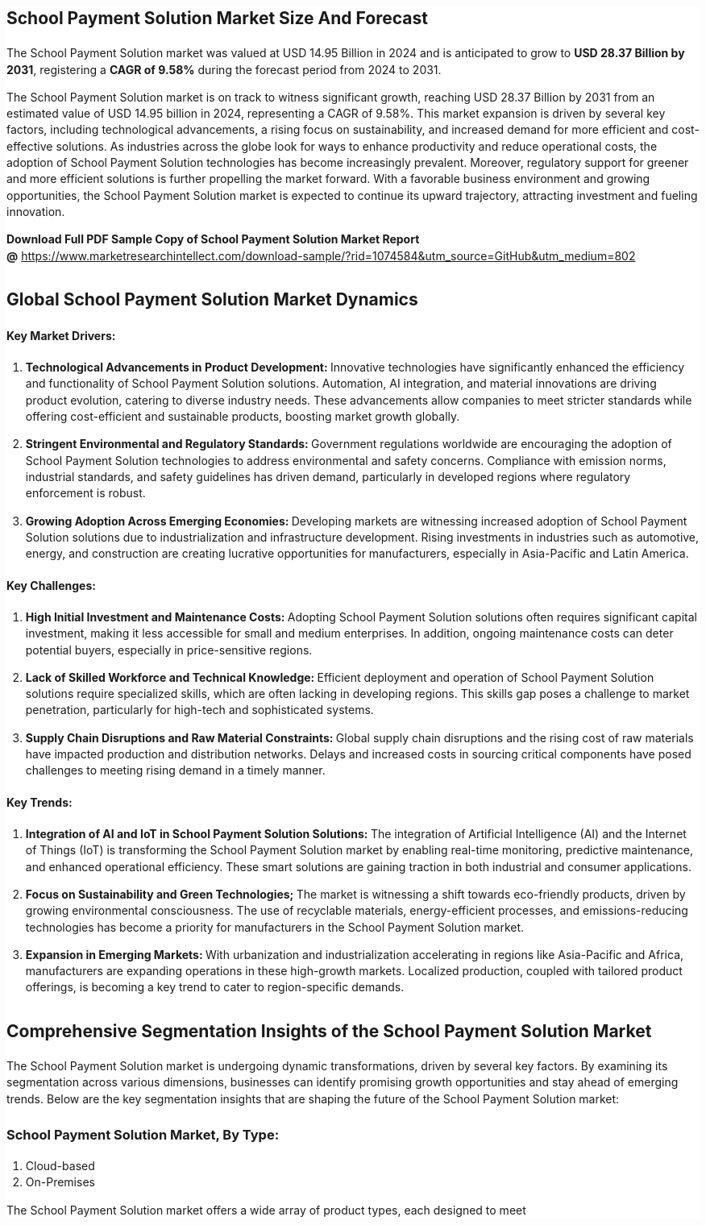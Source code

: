<h2>School Payment Solution Market Size And Forecast</h2><p>The School Payment Solution market was valued at USD 14.95 Billion in 2024 and is anticipated to grow to <strong>USD 28.37 Billion by 2031</strong>, registering a <strong>CAGR of 9.58%</strong> during the forecast period from 2024 to 2031.</p><p>The School Payment Solution market is on track to witness significant growth, reaching USD 28.37 Billion by 2031 from an estimated value of USD 14.95 billion in 2024, representing a CAGR of 9.58%. This market expansion is driven by several key factors, including technological advancements, a rising focus on sustainability, and increased demand for more efficient and cost-effective solutions. As industries across the globe look for ways to enhance productivity and reduce operational costs, the adoption of School Payment Solution technologies has become increasingly prevalent. Moreover, regulatory support for greener and more efficient solutions is further propelling the market forward. With a favorable business environment and growing opportunities, the School Payment Solution market is expected to continue its upward trajectory, attracting investment and fueling innovation.</p><p><strong>Download Full PDF Sample Copy of School Payment Solution Market Report @</strong>&nbsp;<a href="https://www.marketresearchintellect.com/download-sample/?rid=1074584&amp;utm_source=GitHub&amp;utm_medium=802">https://www.marketresearchintellect.com/download-sample/?rid=1074584&amp;utm_source=GitHub&amp;utm_medium=802</a></p><h2>Global School Payment Solution Market Dynamics</h2><h4><strong>Key Market Drivers:</strong></h4><ol><li><p><strong>Technological Advancements in Product Development:&nbsp;</strong>Innovative technologies have significantly enhanced the efficiency and functionality of School Payment Solution solutions. Automation, AI integration, and material innovations are driving product evolution, catering to diverse industry needs. These advancements allow companies to meet stricter standards while offering cost-efficient and sustainable products, boosting market growth globally.</p></li><li><p><strong>Stringent Environmental and Regulatory Standards:&nbsp;</strong>Government regulations worldwide are encouraging the adoption of School Payment Solution technologies to address environmental and safety concerns. Compliance with emission norms, industrial standards, and safety guidelines has driven demand, particularly in developed regions where regulatory enforcement is robust.</p></li><li><p><strong>Growing Adoption Across Emerging Economies:&nbsp;</strong>Developing markets are witnessing increased adoption of School Payment Solution solutions due to industrialization and infrastructure development. Rising investments in industries such as automotive, energy, and construction are creating lucrative opportunities for manufacturers, especially in Asia-Pacific and Latin America.</p></li></ol><h4><strong>Key Challenges:</strong></h4><ol><li><p><strong>High Initial Investment and Maintenance Costs:&nbsp;</strong>Adopting School Payment Solution solutions often requires significant capital investment, making it less accessible for small and medium enterprises. In addition, ongoing maintenance costs can deter potential buyers, especially in price-sensitive regions.</p></li><li><p><strong>Lack of Skilled Workforce and Technical Knowledge:&nbsp;</strong>Efficient deployment and operation of School Payment Solution solutions require specialized skills, which are often lacking in developing regions. This skills gap poses a challenge to market penetration, particularly for high-tech and sophisticated systems.</p></li><li><p><strong>Supply Chain Disruptions and Raw Material Constraints:&nbsp;</strong>Global supply chain disruptions and the rising cost of raw materials have impacted production and distribution networks. Delays and increased costs in sourcing critical components have posed challenges to meeting rising demand in a timely manner.</p></li></ol><h4><strong>Key Trends:</strong></h4><ol><li><p><strong>Integration of AI and IoT in School Payment Solution Solutions:&nbsp;</strong>The integration of Artificial Intelligence (AI) and the Internet of Things (IoT) is transforming the School Payment Solution market by enabling real-time monitoring, predictive maintenance, and enhanced operational efficiency. These smart solutions are gaining traction in both industrial and consumer applications.</p></li><li><p><strong>Focus on Sustainability and Green Technologies;&nbsp;</strong>The market is witnessing a shift towards eco-friendly products, driven by growing environmental consciousness. The use of recyclable materials, energy-efficient processes, and emissions-reducing technologies has become a priority for manufacturers in the School Payment Solution market.</p></li><li><p><strong>Expansion in Emerging Markets:&nbsp;</strong>With urbanization and industrialization accelerating in regions like Asia-Pacific and Africa, manufacturers are expanding operations in these high-growth markets. Localized production, coupled with tailored product offerings, is becoming a key trend to cater to region-specific demands.</p></li></ol><div class="article-main__content" data-test-id="publishing-text-block"><h2>Comprehensive Segmentation Insights of the School Payment Solution Market</h2><p>The School Payment Solution market is undergoing dynamic transformations, driven by several key factors. By examining its segmentation across various dimensions, businesses can identify promising growth opportunities and stay ahead of emerging trends. Below are the key segmentation insights that are shaping the future of the School Payment Solution market:</p><h3><strong>School Payment Solution Market, By Type:<br /></strong></h3><ol><li>Cloud-based<li> On-Premises</li></ol><p>The School Payment Solution market offers a wide array of product types, each designed to meet